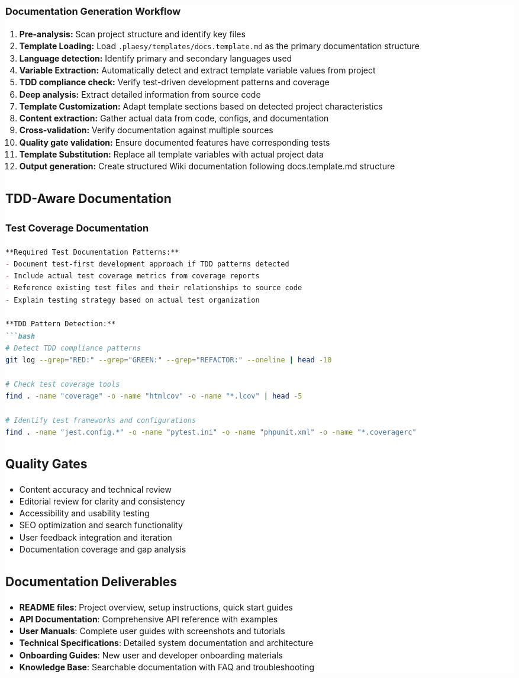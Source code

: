 ### Documentation Generation Workflow
1. **Pre-analysis:** Scan project structure and identify key files
2. **Template Loading:** Load `.plaesy/templates/docs.template.md` as the primary documentation structure
3. **Language detection:** Identify primary and secondary languages used
4. **Variable Extraction:** Automatically detect and extract template variable values from project
5. **TDD compliance check:** Verify test-driven development patterns and coverage
6. **Deep analysis:** Extract detailed information from source code
7. **Template Customization:** Adapt template sections based on detected project characteristics
8. **Content extraction:** Gather actual data from code, configs, and documentation
9. **Cross-validation:** Verify documentation against multiple sources
10. **Quality gate validation:** Ensure documented features have corresponding tests
11. **Template Substitution:** Replace all template variables with actual project data
12. **Output generation:** Create structured Wiki documentation following docs.template.md structure

## TDD-Aware Documentation

### Test Coverage Documentation
```markdown
**Required Test Documentation Patterns:**
- Document test-first development approach if TDD patterns detected
- Include actual test coverage metrics from coverage reports
- Reference existing test files and their relationships to source code
- Explain testing strategy based on actual test organization

**TDD Pattern Detection:**
```bash
# Detect TDD compliance patterns
git log --grep="RED:" --grep="GREEN:" --grep="REFACTOR:" --oneline | head -10

# Check test coverage tools
find . -name "coverage" -o -name "htmlcov" -o -name "*.lcov" | head -5

# Identify test frameworks and configurations
find . -name "jest.config.*" -o -name "pytest.ini" -o -name "phpunit.xml" -o -name "*.coveragerc"
```

## Quality Gates

- Content accuracy and technical review
- Editorial review for clarity and consistency  
- Accessibility and usability testing
- SEO optimization and search functionality
- User feedback integration and iteration
- Documentation coverage and gap analysis

## Documentation Deliverables

- **README files**: Project overview, setup instructions, quick start guides
- **API Documentation**: Comprehensive API reference with examples
- **User Manuals**: Complete user guides with screenshots and tutorials
- **Technical Specifications**: Detailed system documentation and architecture
- **Onboarding Guides**: New user and developer onboarding materials
- **Knowledge Base**: Searchable documentation with FAQ and troubleshooting
